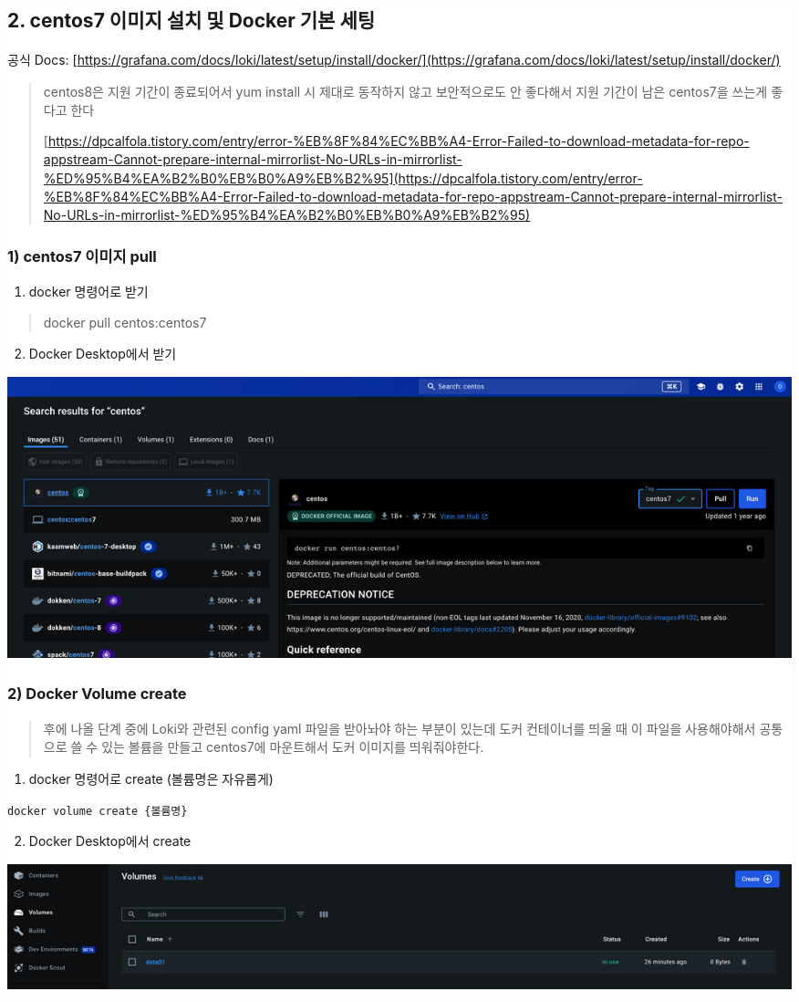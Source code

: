 ## 2. centos7 이미지 설치 및 Docker 기본 세팅

공식 Docs: [https://grafana.com/docs/loki/latest/setup/install/docker/](https://grafana.com/docs/loki/latest/setup/install/docker/)

> centos8은 지원 기간이 종료되어서 yum install 시 제대로 동작하지 않고 보안적으로도 안 좋다해서 지원 기간이 남은 centos7을 쓰는게 좋다고 한다
>
> [https://dpcalfola.tistory.com/entry/error-%EB%8F%84%EC%BB%A4-Error-Failed-to-download-metadata-for-repo-appstream-Cannot-prepare-internal-mirrorlist-No-URLs-in-mirrorlist-%ED%95%B4%EA%B2%B0%EB%B0%A9%EB%B2%95](https://dpcalfola.tistory.com/entry/error-%EB%8F%84%EC%BB%A4-Error-Failed-to-download-metadata-for-repo-appstream-Cannot-prepare-internal-mirrorlist-No-URLs-in-mirrorlist-%ED%95%B4%EA%B2%B0%EB%B0%A9%EB%B2%95)

### 1) centos7 이미지 pull

1. docker 명령어로 받기 

> docker pull centos:centos7

2. Docker Desktop에서 받기  

![](/assets/post/20240518_3.png)

### 2) Docker Volume create

> 후에 나올 단계 중에 Loki와 관련된 config yaml 파일을 받아놔야 하는 부분이 있는데 도커 컨테이너를 띄울 때 이 파일을 사용해야해서 공통으로 쓸 수 있는 볼륨을 만들고 centos7에 마운트해서 도커 이미지를 띄워줘야한다.

1. docker 명령어로 create (볼륨명은 자유롭게)

```
docker volume create {볼륨명}
```

2. Docker Desktop에서 create  

![](/assets/post/20240518_4.png)
